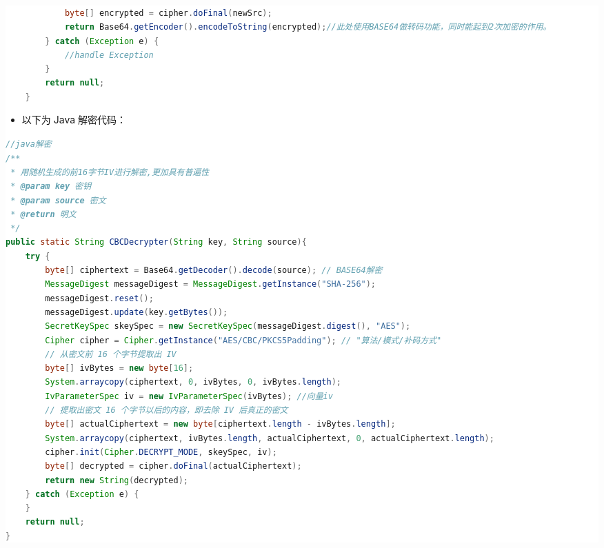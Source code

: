 ```java
            byte[] encrypted = cipher.doFinal(newSrc);
            return Base64.getEncoder().encodeToString(encrypted);//此处使用BASE64做转码功能，同时能起到2次加密的作用。
        } catch (Exception e) {
            //handle Exception
        }
        return null;
    } 
```

- 以下为 Java 解密代码：

```java
//java解密
/**
 * 用随机生成的前16字节IV进行解密,更加具有普遍性
 * @param key 密钥
 * @param source 密文
 * @return 明文
 */
public static String CBCDecrypter(String key, String source){
	try {
		byte[] ciphertext = Base64.getDecoder().decode(source); // BASE64解密
		MessageDigest messageDigest = MessageDigest.getInstance("SHA-256");
		messageDigest.reset();
		messageDigest.update(key.getBytes());
		SecretKeySpec skeySpec = new SecretKeySpec(messageDigest.digest(), "AES");
		Cipher cipher = Cipher.getInstance("AES/CBC/PKCS5Padding"); // "算法/模式/补码方式"
		// 从密文前 16 个字节提取出 IV
		byte[] ivBytes = new byte[16];
		System.arraycopy(ciphertext, 0, ivBytes, 0, ivBytes.length);
		IvParameterSpec iv = new IvParameterSpec(ivBytes); //向量iv
		// 提取出密文 16 个字节以后的内容，即去除 IV 后真正的密文
		byte[] actualCiphertext = new byte[ciphertext.length - ivBytes.length];
		System.arraycopy(ciphertext, ivBytes.length, actualCiphertext, 0, actualCiphertext.length);
		cipher.init(Cipher.DECRYPT_MODE, skeySpec, iv);
		byte[] decrypted = cipher.doFinal(actualCiphertext);
		return new String(decrypted);
	} catch (Exception e) {
	}
	return null;
}
```
